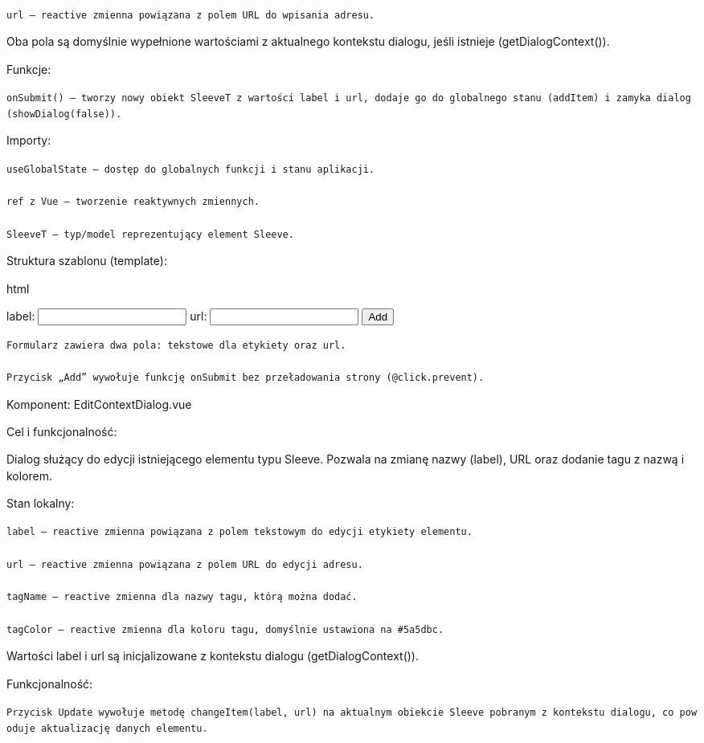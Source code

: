     url — reactive zmienna powiązana z polem URL do wpisania adresu. 

Oba pola są domyślnie wypełnione wartościami z aktualnego kontekstu dialogu, jeśli istnieje (getDialogContext()). 

Funkcje: 

    onSubmit() — tworzy nowy obiekt SleeveT z wartości label i url, dodaje go do globalnego stanu (addItem) i zamyka dialog (showDialog(false)). 

Importy: 

    useGlobalState — dostęp do globalnych funkcji i stanu aplikacji. 

    ref z Vue — tworzenie reaktywnych zmiennych. 

    SleeveT — typ/model reprezentujący element Sleeve. 

Struktura szablonu (template): 

html 

<form> 
  <label for="label"> 
    label: 
    <input type="text" name="label" id="label" v-model="label"> 
  </label> 
 
  <label for="url"> 
    url: 
    <input type="url" name="url" id="url" v-model="url"> 
  </label> 
  <input @click.prevent="onSubmit" type="button" value="Add" id="submit"> 
</form> 

    Formularz zawiera dwa pola: tekstowe dla etykiety oraz url. 

    Przycisk „Add” wywołuje funkcję onSubmit bez przeładowania strony (@click.prevent). 

 

Komponent: EditContextDialog.vue 

Cel i funkcjonalność: 

Dialog służący do edycji istniejącego elementu typu Sleeve. Pozwala na zmianę nazwy (label), URL oraz dodanie tagu z nazwą i kolorem. 

Stan lokalny: 

    label — reactive zmienna powiązana z polem tekstowym do edycji etykiety elementu. 

    url — reactive zmienna powiązana z polem URL do edycji adresu. 

    tagName — reactive zmienna dla nazwy tagu, którą można dodać. 

    tagColor — reactive zmienna dla koloru tagu, domyślnie ustawiona na #5a5dbc. 

Wartości label i url są inicjalizowane z kontekstu dialogu (getDialogContext()). 

Funkcjonalność: 

    Przycisk Update wywołuje metodę changeItem(label, url) na aktualnym obiekcie Sleeve pobranym z kontekstu dialogu, co powoduje aktualizację danych elementu. 
